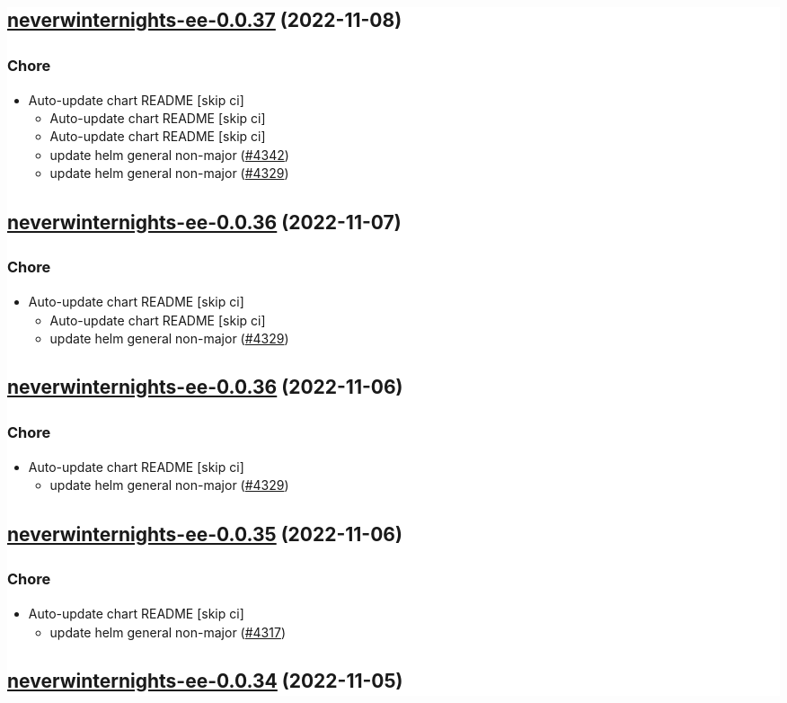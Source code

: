 


## [neverwinternights-ee-0.0.37](https://github.com/truecharts/charts/compare/neverwinternights-ee-0.0.35...neverwinternights-ee-0.0.37) (2022-11-08)

### Chore

- Auto-update chart README [skip ci]
  - Auto-update chart README [skip ci]
  - Auto-update chart README [skip ci]
  - update helm general non-major ([#4342](https://github.com/truecharts/charts/issues/4342))
  - update helm general non-major ([#4329](https://github.com/truecharts/charts/issues/4329))




## [neverwinternights-ee-0.0.36](https://github.com/truecharts/charts/compare/neverwinternights-ee-0.0.35...neverwinternights-ee-0.0.36) (2022-11-07)

### Chore

- Auto-update chart README [skip ci]
  - Auto-update chart README [skip ci]
  - update helm general non-major ([#4329](https://github.com/truecharts/charts/issues/4329))




## [neverwinternights-ee-0.0.36](https://github.com/truecharts/charts/compare/neverwinternights-ee-0.0.35...neverwinternights-ee-0.0.36) (2022-11-06)

### Chore

- Auto-update chart README [skip ci]
  - update helm general non-major ([#4329](https://github.com/truecharts/charts/issues/4329))




## [neverwinternights-ee-0.0.35](https://github.com/truecharts/charts/compare/neverwinternights-ee-0.0.34...neverwinternights-ee-0.0.35) (2022-11-06)

### Chore

- Auto-update chart README [skip ci]
  - update helm general non-major ([#4317](https://github.com/truecharts/charts/issues/4317))




## [neverwinternights-ee-0.0.34](https://github.com/truecharts/charts/compare/neverwinternights-ee-0.0.33...neverwinternights-ee-0.0.34) (2022-11-05)
